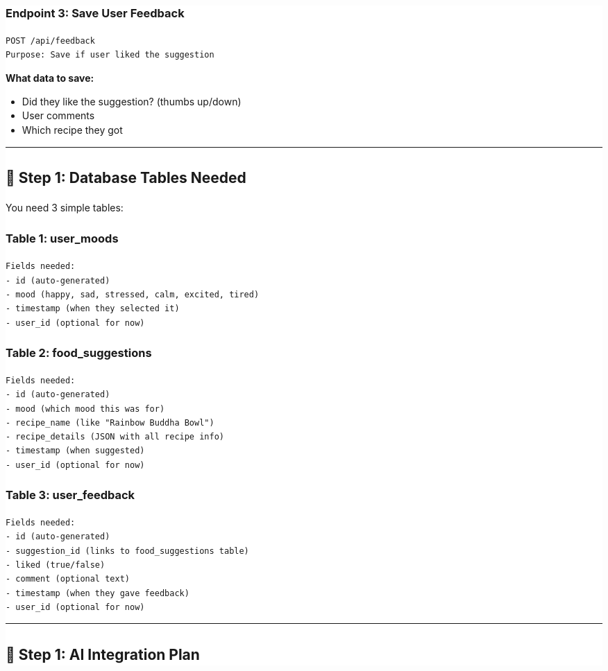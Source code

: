 ### **Endpoint 3: Save User Feedback**
```
POST /api/feedback
Purpose: Save if user liked the suggestion
```

**What data to save:**
- Did they like the suggestion? (thumbs up/down)
- User comments
- Which recipe they got

---

## 💾 **Step 1: Database Tables Needed**

You need 3 simple tables:

### **Table 1: user_moods**
```
Fields needed:
- id (auto-generated)
- mood (happy, sad, stressed, calm, excited, tired)
- timestamp (when they selected it)
- user_id (optional for now)
```

### **Table 2: food_suggestions**
```
Fields needed:
- id (auto-generated)
- mood (which mood this was for)
- recipe_name (like "Rainbow Buddha Bowl")
- recipe_details (JSON with all recipe info)
- timestamp (when suggested)
- user_id (optional for now)
```

### **Table 3: user_feedback**
```
Fields needed:
- id (auto-generated)
- suggestion_id (links to food_suggestions table)
- liked (true/false)
- comment (optional text)
- timestamp (when they gave feedback)
- user_id (optional for now)
```

---

## 🤖 **Step 1: AI Integration Plan**

